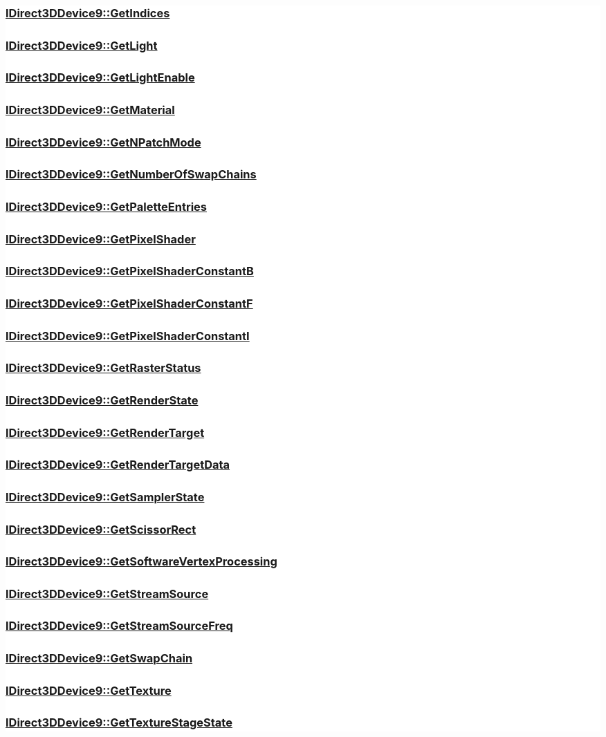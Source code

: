 ### [IDirect3DDevice9::GetIndices](../d3d9/nf-d3d9-idirect3ddevice9-getindices.md)
### [IDirect3DDevice9::GetLight](../d3d9/nf-d3d9-idirect3ddevice9-getlight.md)
### [IDirect3DDevice9::GetLightEnable](../d3d9/nf-d3d9-idirect3ddevice9-getlightenable.md)
### [IDirect3DDevice9::GetMaterial](../d3d9/nf-d3d9-idirect3ddevice9-getmaterial.md)
### [IDirect3DDevice9::GetNPatchMode](../d3d9/nf-d3d9-idirect3ddevice9-getnpatchmode.md)
### [IDirect3DDevice9::GetNumberOfSwapChains](../d3d9/nf-d3d9-idirect3ddevice9-getnumberofswapchains.md)
### [IDirect3DDevice9::GetPaletteEntries](../d3d9/nf-d3d9-idirect3ddevice9-getpaletteentries.md)
### [IDirect3DDevice9::GetPixelShader](../d3d9/nf-d3d9-idirect3ddevice9-getpixelshader.md)
### [IDirect3DDevice9::GetPixelShaderConstantB](../d3d9/nf-d3d9-idirect3ddevice9-getpixelshaderconstantb.md)
### [IDirect3DDevice9::GetPixelShaderConstantF](../d3d9/nf-d3d9-idirect3ddevice9-getpixelshaderconstantf.md)
### [IDirect3DDevice9::GetPixelShaderConstantI](../d3d9/nf-d3d9-idirect3ddevice9-getpixelshaderconstanti.md)
### [IDirect3DDevice9::GetRasterStatus](../d3d9/nf-d3d9-idirect3ddevice9-getrasterstatus.md)
### [IDirect3DDevice9::GetRenderState](../d3d9/nf-d3d9-idirect3ddevice9-getrenderstate.md)
### [IDirect3DDevice9::GetRenderTarget](../d3d9/nf-d3d9-idirect3ddevice9-getrendertarget.md)
### [IDirect3DDevice9::GetRenderTargetData](../d3d9/nf-d3d9-idirect3ddevice9-getrendertargetdata.md)
### [IDirect3DDevice9::GetSamplerState](../d3d9/nf-d3d9-idirect3ddevice9-getsamplerstate.md)
### [IDirect3DDevice9::GetScissorRect](../d3d9/nf-d3d9-idirect3ddevice9-getscissorrect.md)
### [IDirect3DDevice9::GetSoftwareVertexProcessing](../d3d9/nf-d3d9-idirect3ddevice9-getsoftwarevertexprocessing.md)
### [IDirect3DDevice9::GetStreamSource](../d3d9/nf-d3d9-idirect3ddevice9-getstreamsource.md)
### [IDirect3DDevice9::GetStreamSourceFreq](../d3d9/nf-d3d9-idirect3ddevice9-getstreamsourcefreq.md)
### [IDirect3DDevice9::GetSwapChain](../d3d9/nf-d3d9-idirect3ddevice9-getswapchain.md)
### [IDirect3DDevice9::GetTexture](../d3d9/nf-d3d9-idirect3ddevice9-gettexture.md)
### [IDirect3DDevice9::GetTextureStageState](../d3d9/nf-d3d9-idirect3ddevice9-gettexturestagestate.md)